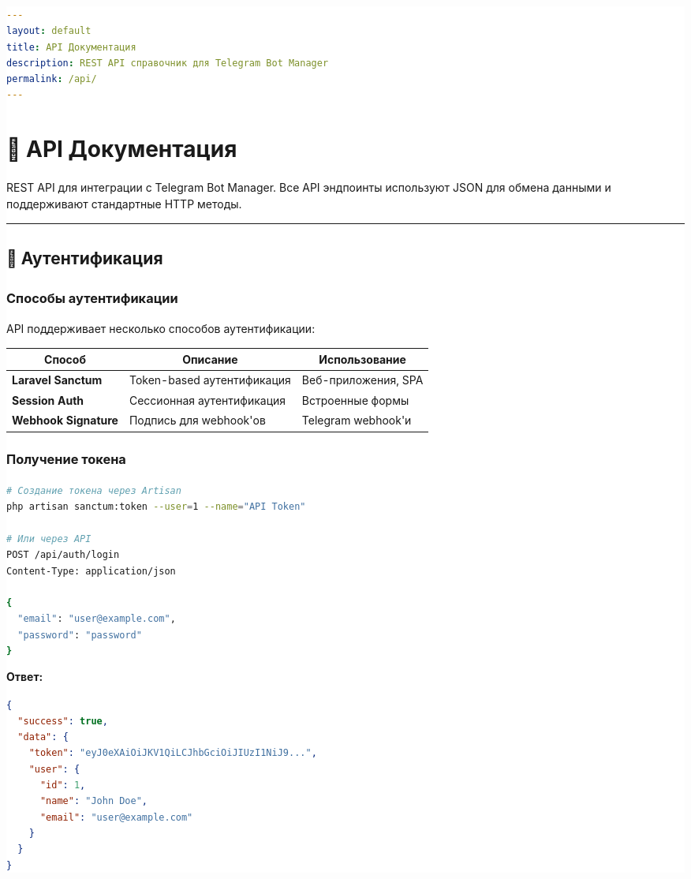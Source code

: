 ```yaml
---
layout: default
title: API Документация
description: REST API справочник для Telegram Bot Manager
permalink: /api/
---
```


# 🔌 API Документация

REST API для интеграции с Telegram Bot Manager. Все API эндпоинты используют JSON для обмена данными и поддерживают стандартные HTTP методы.

---

## 🔐 Аутентификация

### Способы аутентификации

API поддерживает несколько способов аутентификации:

| Способ | Описание | Использование |
|--------|----------|---------------|
| **Laravel Sanctum** | Token-based аутентификация | Веб-приложения, SPA |
| **Session Auth** | Сессионная аутентификация | Встроенные формы |
| **Webhook Signature** | Подпись для webhook'ов | Telegram webhook'и |

### Получение токена

```bash
# Создание токена через Artisan
php artisan sanctum:token --user=1 --name="API Token"

# Или через API
POST /api/auth/login
Content-Type: application/json

{
  "email": "user@example.com",
  "password": "password"
}
```

**Ответ:**
```json
{
  "success": true,
  "data": {
    "token": "eyJ0eXAiOiJKV1QiLCJhbGciOiJIUzI1NiJ9...",
    "user": {
      "id": 1,
      "name": "John Doe",
      "email": "user@example.com"
    }
  }
}
```

